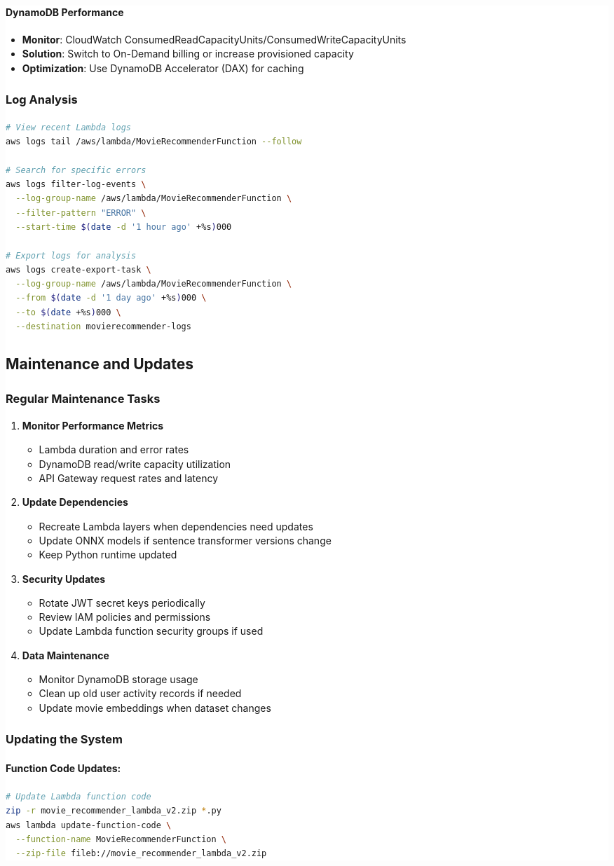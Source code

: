 #### DynamoDB Performance
- **Monitor**: CloudWatch ConsumedReadCapacityUnits/ConsumedWriteCapacityUnits
- **Solution**: Switch to On-Demand billing or increase provisioned capacity
- **Optimization**: Use DynamoDB Accelerator (DAX) for caching

### Log Analysis

```bash
# View recent Lambda logs
aws logs tail /aws/lambda/MovieRecommenderFunction --follow

# Search for specific errors
aws logs filter-log-events \
  --log-group-name /aws/lambda/MovieRecommenderFunction \
  --filter-pattern "ERROR" \
  --start-time $(date -d '1 hour ago' +%s)000

# Export logs for analysis
aws logs create-export-task \
  --log-group-name /aws/lambda/MovieRecommenderFunction \
  --from $(date -d '1 day ago' +%s)000 \
  --to $(date +%s)000 \
  --destination movierecommender-logs
```

## Maintenance and Updates

### Regular Maintenance Tasks

1. **Monitor Performance Metrics**
   - Lambda duration and error rates
   - DynamoDB read/write capacity utilization
   - API Gateway request rates and latency

2. **Update Dependencies**
   - Recreate Lambda layers when dependencies need updates
   - Update ONNX models if sentence transformer versions change
   - Keep Python runtime updated

3. **Security Updates**
   - Rotate JWT secret keys periodically
   - Review IAM policies and permissions
   - Update Lambda function security groups if used

4. **Data Maintenance**
   - Monitor DynamoDB storage usage
   - Clean up old user activity records if needed
   - Update movie embeddings when dataset changes

### Updating the System

#### Function Code Updates:
```bash
# Update Lambda function code
zip -r movie_recommender_lambda_v2.zip *.py
aws lambda update-function-code \
  --function-name MovieRecommenderFunction \
  --zip-file fileb://movie_recommender_lambda_v2.zip
```
